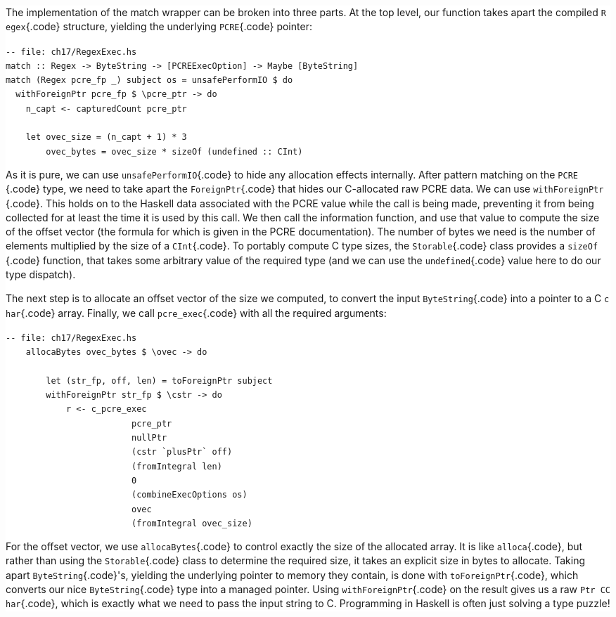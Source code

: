 The implementation of the match wrapper can be broken into three parts.
At the top level, our function takes apart the compiled `Regex`{.code}
structure, yielding the underlying `PCRE`{.code} pointer:

~~~~ {#RegexExec.hs:matchtop .programlisting}
-- file: ch17/RegexExec.hs
match :: Regex -> ByteString -> [PCREExecOption] -> Maybe [ByteString]
match (Regex pcre_fp _) subject os = unsafePerformIO $ do
  withForeignPtr pcre_fp $ \pcre_ptr -> do
    n_capt <- capturedCount pcre_ptr

    let ovec_size = (n_capt + 1) * 3
        ovec_bytes = ovec_size * sizeOf (undefined :: CInt)
~~~~

As it is pure, we can use `unsafePerformIO`{.code} to hide any
allocation effects internally. After pattern matching on the
`PCRE`{.code} type, we need to take apart the `ForeignPtr`{.code} that
hides our C-allocated raw PCRE data. We can use `withForeignPtr`{.code}.
This holds on to the Haskell data associated with the PCRE value while
the call is being made, preventing it from being collected for at least
the time it is used by this call. We then call the information function,
and use that value to compute the size of the offset vector (the formula
for which is given in the PCRE documentation). The number of bytes we
need is the number of elements multiplied by the size of a
`CInt`{.code}. To portably compute C type sizes, the `Storable`{.code}
class provides a `sizeOf`{.code} function, that takes some arbitrary
value of the required type (and we can use the `undefined`{.code} value
here to do our type dispatch).

The next step is to allocate an offset vector of the size we computed,
to convert the input `ByteString`{.code} into a pointer to a C
`char`{.code} array. Finally, we call `pcre_exec`{.code} with all the
required arguments:

~~~~ {#RegexExec.hs:alloc .programlisting}
-- file: ch17/RegexExec.hs
    allocaBytes ovec_bytes $ \ovec -> do

        let (str_fp, off, len) = toForeignPtr subject
        withForeignPtr str_fp $ \cstr -> do
            r <- c_pcre_exec
                         pcre_ptr
                         nullPtr
                         (cstr `plusPtr` off)
                         (fromIntegral len)
                         0
                         (combineExecOptions os)
                         ovec
                         (fromIntegral ovec_size)
~~~~

For the offset vector, we use `allocaBytes`{.code} to control exactly
the size of the allocated array. It is like `alloca`{.code}, but rather
than using the `Storable`{.code} class to determine the required size,
it takes an explicit size in bytes to allocate. Taking apart
`ByteString`{.code}'s, yielding the underlying pointer to memory they
contain, is done with `toForeignPtr`{.code}, which converts our nice
`ByteString`{.code} type into a managed pointer. Using
`withForeignPtr`{.code} on the result gives us a raw `Ptr CChar`{.code},
which is exactly what we need to pass the input string to C. Programming
in Haskell is often just solving a type puzzle!
